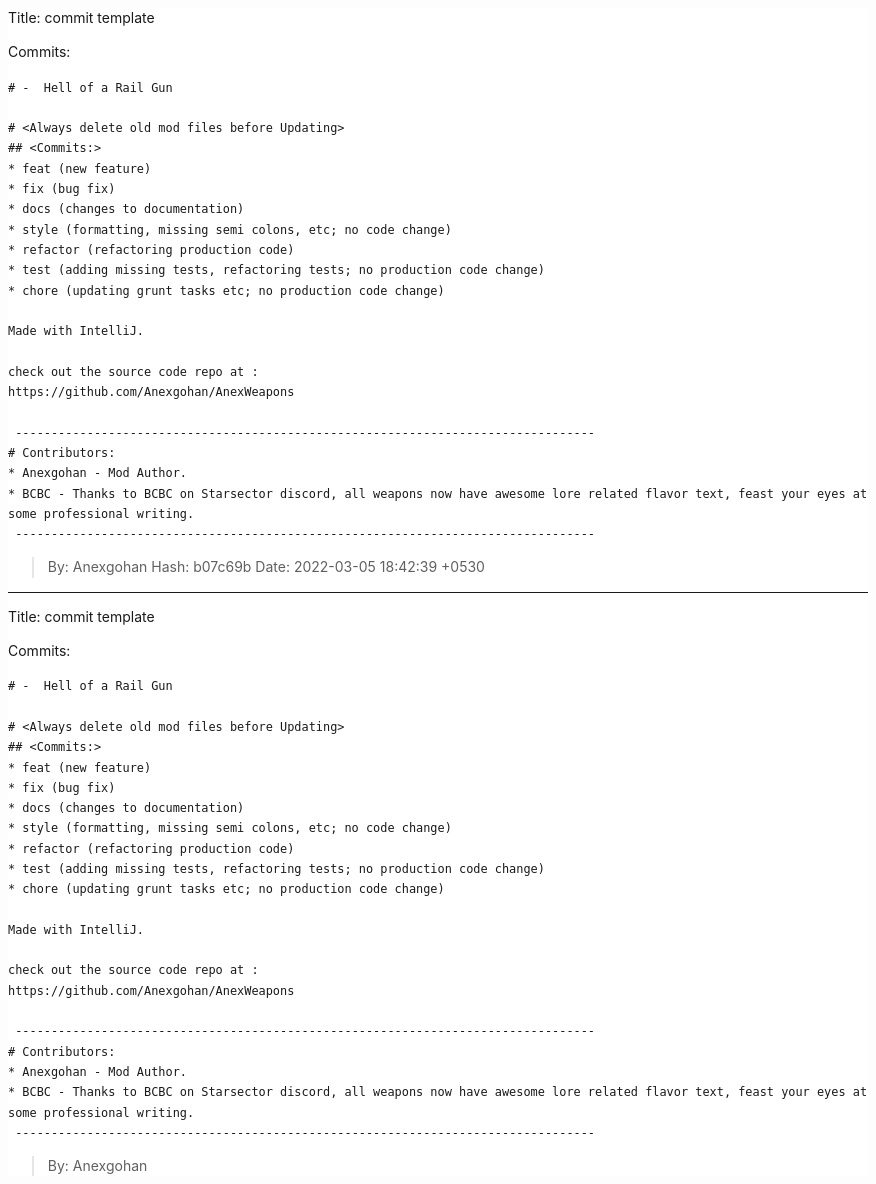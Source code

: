 
Title: commit template

Commits:
```
# -  Hell of a Rail Gun

# <Always delete old mod files before Updating>
## <Commits:>
* feat (new feature)
* fix (bug fix)
* docs (changes to documentation)
* style (formatting, missing semi colons, etc; no code change)
* refactor (refactoring production code)
* test (adding missing tests, refactoring tests; no production code change)
* chore (updating grunt tasks etc; no production code change)

Made with IntelliJ.

check out the source code repo at :
https://github.com/Anexgohan/AnexWeapons

 ---------------------------------------------------------------------------------
# Contributors:
* Anexgohan - Mod Author.
* BCBC - Thanks to BCBC on Starsector discord, all weapons now have awesome lore related flavor text, feast your eyes at some professional writing.
 ---------------------------------------------------------------------------------

```
>By: Anexgohan
>Hash: b07c69b
>Date: 2022-03-05 18:42:39 +0530 

----------------------------------------------


Title: commit template

Commits:
```
# -  Hell of a Rail Gun

# <Always delete old mod files before Updating>
## <Commits:>
* feat (new feature)
* fix (bug fix)
* docs (changes to documentation)
* style (formatting, missing semi colons, etc; no code change)
* refactor (refactoring production code)
* test (adding missing tests, refactoring tests; no production code change)
* chore (updating grunt tasks etc; no production code change)

Made with IntelliJ.

check out the source code repo at :
https://github.com/Anexgohan/AnexWeapons

 ---------------------------------------------------------------------------------
# Contributors:
* Anexgohan - Mod Author.
* BCBC - Thanks to BCBC on Starsector discord, all weapons now have awesome lore related flavor text, feast your eyes at some professional writing.
 ---------------------------------------------------------------------------------

```
>By: Anexgohan